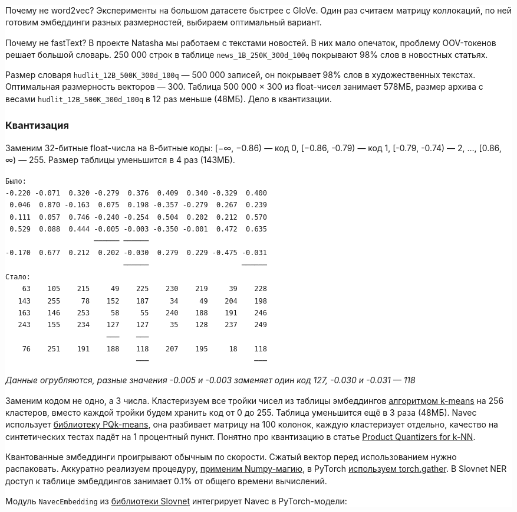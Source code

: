 Почему не word2vec? Эксперименты на большом датасете быстрее с GloVe. Один раз считаем матрицу коллокаций, по ней готовим эмбеддинги разных размерностей, выбираем оптимальный вариант.  
  
Почему не fastText? В проекте Natasha мы работаем с текстами новостей. В них мало опечаток, проблему OOV-токенов решает большой словарь. 250 000 строк в таблице `news_1B_250K_300d_100q` покрывают 98% слов в новостных статьях.  
  
Размер словаря `hudlit_12B_500K_300d_100q` — 500 000 записей, он покрывает 98% слов в художественных текстах. Оптимальная размерность векторов — 300. Таблица 500 000 × 300 из float-чисел занимает 578МБ, размер архива с весами `hudlit_12B_500K_300d_100q` в 12 раз меньше (48МБ). Дело в квантизации.  
  

### Квантизация

  
Заменим 32-битные float-числа на 8-битные коды: [−∞, −0.86) — код 0, [−0.86, -0.79) — код 1, [-0.79, -0.74) — 2, …, [0.86, ∞) — 255. Размер таблицы уменьшится в 4 раз (143МБ).  
  

```
Было:
-0.220 -0.071  0.320 -0.279  0.376  0.409  0.340 -0.329  0.400
 0.046  0.870 -0.163  0.075  0.198 -0.357 -0.279  0.267  0.239
 0.111  0.057  0.746 -0.240 -0.254  0.504  0.202  0.212  0.570
 0.529  0.088  0.444 -0.005 -0.003 -0.350 -0.001  0.472  0.635
                     ────── ──────
-0.170  0.677  0.212  0.202 -0.030  0.279  0.229 -0.475 -0.031
                            ──────                      ──────
Стало:
    63    105    215     49    225    230    219     39    228
   143    255     78    152    187     34     49    204    198
   163    146    253     58     55    240    188    191    246
   243    155    234    127    127     35    128    237    249
                        ───    ───
    76    251    191    188    118    207    195     18    118
                               ───                         ───
```

  
_Данные огрубляются, разные значения -0.005 и -0.003 заменяет один код 127, -0.030 и -0.031 — 118_  
  
Заменим кодом не одно, а 3 числа. Кластеризуем все тройки чисел из таблицы эмбеддингов [алгоритмом k-means](https://ru.wikipedia.org/wiki/%D0%9C%D0%B5%D1%82%D0%BE%D0%B4_k-%D1%81%D1%80%D0%B5%D0%B4%D0%BD%D0%B8%D1%85) на 256 кластеров, вместо каждой тройки будем хранить код от 0 до 255. Таблица уменьшится ещё в 3 раза (48МБ). Navec использует [библиотеку PQk-means](http://yusukematsui.me/project/pqkmeans/pqkmeans.html), она разбивает матрицу на 100 колонок, каждую кластеризует отдельно, качество на синтетических тестах падёт на 1 процентный пункт. Понятно про квантизацию в статье [Product Quantizers for k-NN](http://mccormickml.com/2017/10/13/product-quantizer-tutorial-part-1/).  
  
Квантованные эмбеддинги проигрывают обычным по скорости. Сжатый вектор перед использованием нужно распаковать. Аккуратно реализуем процедуру, [применим Numpy-магию](https://github.com/natasha/navec/blob/master/navec/pq.py#L40-L43), в PyTorch [используем torch.gather](https://github.com/natasha/slovnet/blob/master/slovnet/model/emb.py#L29-L39). В Slovnet NER доступ к таблице эмбеддингов занимает 0.1% от общего времени вычислений.  
  
Модуль `NavecEmbedding` из [библиотеки Slovnet](https://github.com/natasha/slovnet) интегрирует Navec в PyTorch-модели:  
  